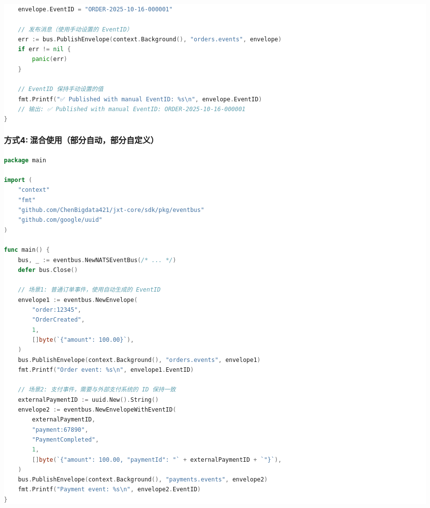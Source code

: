 ```go
    envelope.EventID = "ORDER-2025-10-16-000001"

    // 发布消息（使用手动设置的 EventID）
    err := bus.PublishEnvelope(context.Background(), "orders.events", envelope)
    if err != nil {
        panic(err)
    }

    // EventID 保持手动设置的值
    fmt.Printf("✅ Published with manual EventID: %s\n", envelope.EventID)
    // 输出: ✅ Published with manual EventID: ORDER-2025-10-16-000001
}
```

### 方式4: 混合使用（部分自动，部分自定义）

```go
package main

import (
    "context"
    "fmt"
    "github.com/ChenBigdata421/jxt-core/sdk/pkg/eventbus"
    "github.com/google/uuid"
)

func main() {
    bus, _ := eventbus.NewNATSEventBus(/* ... */)
    defer bus.Close()

    // 场景1: 普通订单事件，使用自动生成的 EventID
    envelope1 := eventbus.NewEnvelope(
        "order:12345",
        "OrderCreated",
        1,
        []byte(`{"amount": 100.00}`),
    )
    bus.PublishEnvelope(context.Background(), "orders.events", envelope1)
    fmt.Printf("Order event: %s\n", envelope1.EventID)

    // 场景2: 支付事件，需要与外部支付系统的 ID 保持一致
    externalPaymentID := uuid.New().String()
    envelope2 := eventbus.NewEnvelopeWithEventID(
        externalPaymentID,
        "payment:67890",
        "PaymentCompleted",
        1,
        []byte(`{"amount": 100.00, "paymentId": "` + externalPaymentID + `"}`),
    )
    bus.PublishEnvelope(context.Background(), "payments.events", envelope2)
    fmt.Printf("Payment event: %s\n", envelope2.EventID)
}
```

